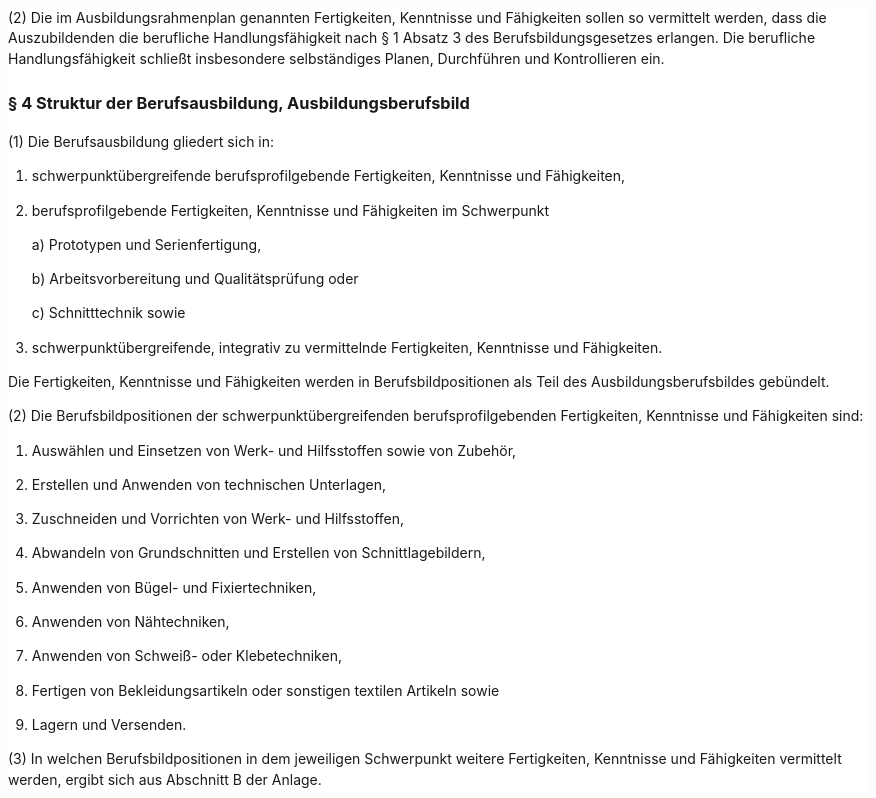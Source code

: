 (2) Die im Ausbildungsrahmenplan genannten Fertigkeiten, Kenntnisse und Fähigkeiten sollen so vermittelt werden, dass die Auszubildenden die berufliche Handlungsfähigkeit nach § 1 Absatz 3 des Berufsbildungsgesetzes erlangen. Die berufliche Handlungsfähigkeit schließt insbesondere selbständiges Planen, Durchführen und Kontrollieren ein.


### § 4 Struktur der Berufsausbildung, Ausbildungsberufsbild

(1) Die Berufsausbildung gliedert sich in:

1.  schwerpunktübergreifende berufsprofilgebende Fertigkeiten, Kenntnisse und Fähigkeiten,


2.  berufsprofilgebende Fertigkeiten, Kenntnisse und Fähigkeiten im Schwerpunkt

    a)  Prototypen und Serienfertigung,


    b)  Arbeitsvorbereitung und Qualitätsprüfung oder


    c)  Schnitttechnik sowie





3.  schwerpunktübergreifende, integrativ zu vermittelnde Fertigkeiten, Kenntnisse und Fähigkeiten.



Die Fertigkeiten, Kenntnisse und Fähigkeiten werden in Berufsbildpositionen als Teil des Ausbildungsberufsbildes gebündelt.

(2) Die Berufsbildpositionen der schwerpunktübergreifenden berufsprofilgebenden Fertigkeiten, Kenntnisse und Fähigkeiten sind:

1.  Auswählen und Einsetzen von Werk- und Hilfsstoffen sowie von Zubehör,


2.  Erstellen und Anwenden von technischen Unterlagen,


3.  Zuschneiden und Vorrichten von Werk- und Hilfsstoffen,


4.  Abwandeln von Grundschnitten und Erstellen von Schnittlagebildern,


5.  Anwenden von Bügel- und Fixiertechniken,


6.  Anwenden von Nähtechniken,


7.  Anwenden von Schweiß- oder Klebetechniken,


8.  Fertigen von Bekleidungsartikeln oder sonstigen textilen Artikeln sowie


9.  Lagern und Versenden.




(3) In welchen Berufsbildpositionen in dem jeweiligen Schwerpunkt weitere Fertigkeiten, Kenntnisse und Fähigkeiten vermittelt werden, ergibt sich aus Abschnitt B der Anlage.
